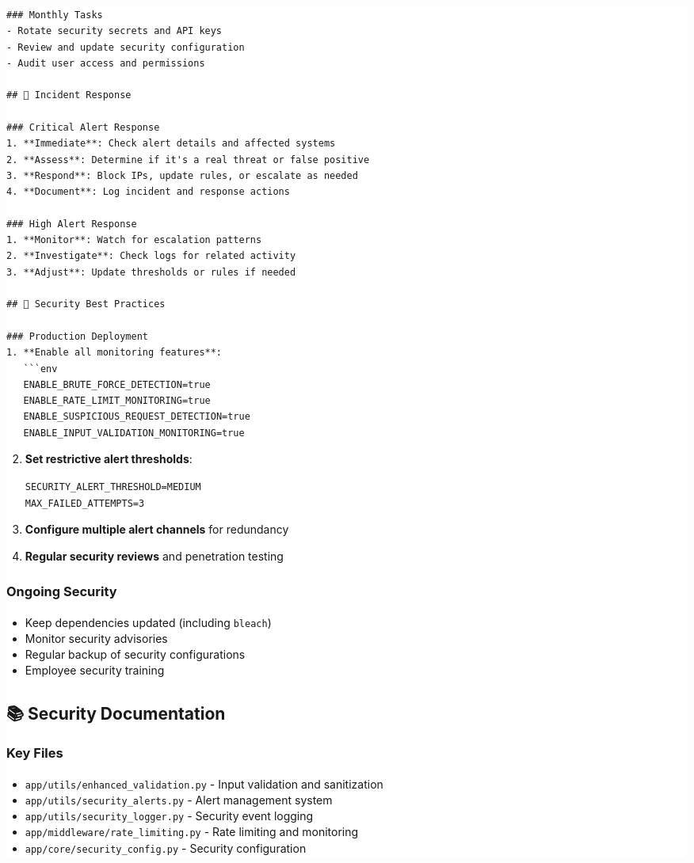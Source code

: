 ```env
### Monthly Tasks
- Rotate security secrets and API keys
- Review and update security configuration
- Audit user access and permissions

## 🚨 Incident Response

### Critical Alert Response
1. **Immediate**: Check alert details and affected systems
2. **Assess**: Determine if it's a real threat or false positive
3. **Respond**: Block IPs, update rules, or escalate as needed
4. **Document**: Log incident and response actions

### High Alert Response
1. **Monitor**: Watch for escalation patterns
2. **Investigate**: Check logs for related activity
3. **Adjust**: Update thresholds or rules if needed

## 🔐 Security Best Practices

### Production Deployment
1. **Enable all monitoring features**:
   ```env
   ENABLE_BRUTE_FORCE_DETECTION=true
   ENABLE_RATE_LIMIT_MONITORING=true
   ENABLE_SUSPICIOUS_REQUEST_DETECTION=true
   ENABLE_INPUT_VALIDATION_MONITORING=true
   ```

2. **Set restrictive alert thresholds**:
   ```env
   SECURITY_ALERT_THRESHOLD=MEDIUM
   MAX_FAILED_ATTEMPTS=3
   ```

3. **Configure multiple alert channels** for redundancy

4. **Regular security reviews** and penetration testing

### Ongoing Security
- Keep dependencies updated (including `bleach`)
- Monitor security advisories
- Regular backup of security configurations
- Employee security training

## 📚 Security Documentation

### Key Files
- `app/utils/enhanced_validation.py` - Input validation and sanitization
- `app/utils/security_alerts.py` - Alert management system
- `app/utils/security_logger.py` - Security event logging
- `app/middleware/rate_limiting.py` - Rate limiting and monitoring
- `app/core/security_config.py` - Security configuration
